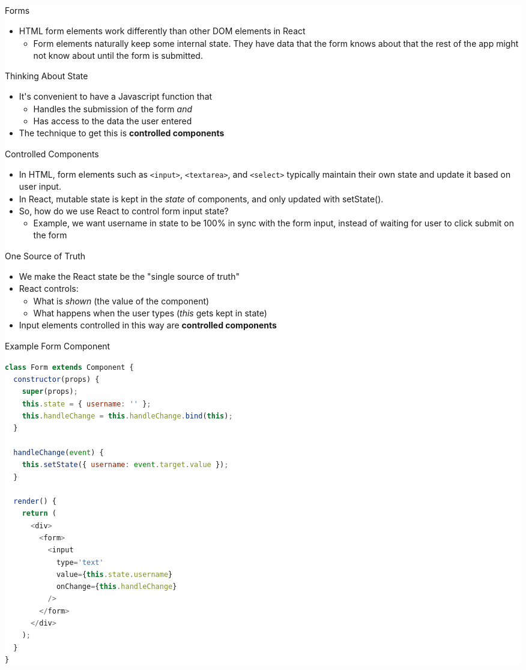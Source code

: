 Forms

- HTML form elements work differently than other DOM elements in React
  - Form elements naturally keep some internal state. They have data that the form knows about that the rest of the app might not know about until the form is submitted.

Thinking About State

- It's convenient to have a Javascript function that
  - Handles the submission of the form _and_
  - Has access to the data the user entered
- The technique to get this is **controlled components**

Controlled Components

- In HTML, form elements such as `<input>`, `<textarea>`, and `<select>` typically maintain their own state and update it based on user input.
- In React, mutable state is kept in the _state_ of components, and only updated with setState().
- So, how do we use React to control form input state?
  - Example, we want username in state to be 100% in sync with the form input, instead of waiting for user to click submit on the form

One Source of Truth

- We make the React state be the "single source of truth"
- React controls:
  - What is _shown_ (the value of the component)
  - What happens when the user types (_this_ gets kept in state)
- Input elements controlled in this way are **controlled components**

Example Form Component

```js
class Form extends Component {
  constructor(props) {
    super(props);
    this.state = { username: '' };
    this.handleChange = this.handleChange.bind(this);
  }

  handleChange(event) {
    this.setState({ username: event.target.value });
  }

  render() {
    return (
      <div>
        <form>
          <input
            type='text'
            value={this.state.username}
            onChange={this.handleChange}
          />
        </form>
      </div>
    );
  }
}
```
